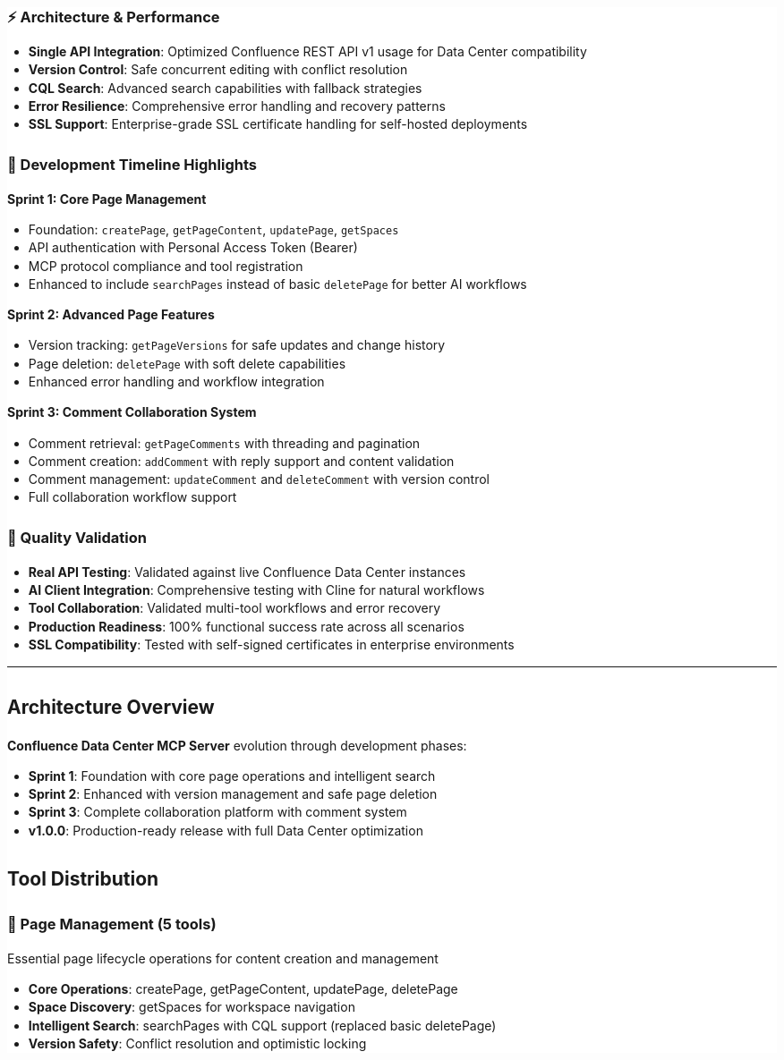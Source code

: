 ### ⚡ Architecture & Performance
- **Single API Integration**: Optimized Confluence REST API v1 usage for Data Center compatibility
- **Version Control**: Safe concurrent editing with conflict resolution
- **CQL Search**: Advanced search capabilities with fallback strategies
- **Error Resilience**: Comprehensive error handling and recovery patterns
- **SSL Support**: Enterprise-grade SSL certificate handling for self-hosted deployments

### 🔄 Development Timeline Highlights
**Sprint 1: Core Page Management**
- Foundation: `createPage`, `getPageContent`, `updatePage`, `getSpaces`
- API authentication with Personal Access Token (Bearer)
- MCP protocol compliance and tool registration
- Enhanced to include `searchPages` instead of basic `deletePage` for better AI workflows

**Sprint 2: Advanced Page Features**
- Version tracking: `getPageVersions` for safe updates and change history
- Page deletion: `deletePage` with soft delete capabilities
- Enhanced error handling and workflow integration

**Sprint 3: Comment Collaboration System**
- Comment retrieval: `getPageComments` with threading and pagination
- Comment creation: `addComment` with reply support and content validation
- Comment management: `updateComment` and `deleteComment` with version control
- Full collaboration workflow support

### 🧪 Quality Validation
- **Real API Testing**: Validated against live Confluence Data Center instances
- **AI Client Integration**: Comprehensive testing with Cline for natural workflows
- **Tool Collaboration**: Validated multi-tool workflows and error recovery
- **Production Readiness**: 100% functional success rate across all scenarios
- **SSL Compatibility**: Tested with self-signed certificates in enterprise environments

---

## Architecture Overview

**Confluence Data Center MCP Server** evolution through development phases:

- **Sprint 1**: Foundation with core page operations and intelligent search
- **Sprint 2**: Enhanced with version management and safe page deletion
- **Sprint 3**: Complete collaboration platform with comment system
- **v1.0.0**: Production-ready release with full Data Center optimization

## Tool Distribution

### 📄 Page Management (5 tools)
Essential page lifecycle operations for content creation and management
- **Core Operations**: createPage, getPageContent, updatePage, deletePage
- **Space Discovery**: getSpaces for workspace navigation
- **Intelligent Search**: searchPages with CQL support (replaced basic deletePage)
- **Version Safety**: Conflict resolution and optimistic locking
